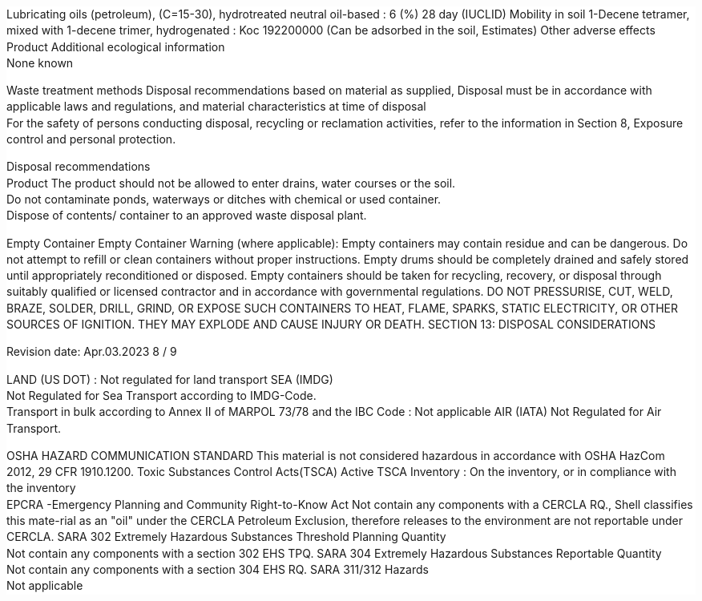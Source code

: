 Lubricating oils (petroleum), (C=15-30), hydrotreated neutral oil-based : 6 (%) 28 day (IUCLID) 
Mobility in soil 
1-Decene tetramer, mixed with 1-decene trimer, hydrogenated : Koc 192200000  (Can be adsorbed in the soil, 
Estimates) 
Other adverse effects 
Product 
Additional ecological information  
None known  
 
Waste treatment methods 
Disposal recommendations based on material as supplied, Disposal must be in accordance with applicable laws and 
regulations, and material characteristics at time of disposal  
For the safety of persons conducting disposal, recycling or reclamation activities, refer to the information in Section 8, 
Exposure control and personal protection.  
 
Disposal recommendations  
Product 
The product should not be allowed to enter drains, water courses or the soil.  
Do not contaminate ponds, waterways or ditches with chemical or used container.  
Dispose of contents/ container to an approved waste disposal plant. 
 
Empty Container 
Empty Container Warning (where applicable): Empty containers may contain residue and can be dangerous. Do 
not attempt to refill or clean containers without proper instructions. Empty drums should be completely drained 
and safely stored until appropriately reconditioned or disposed. Empty containers should be taken for recycling, 
recovery, or disposal through suitably qualified or licensed contractor and in accordance with governmental 
regulations. DO NOT PRESSURISE, CUT, WELD, BRAZE, SOLDER, DRILL, GRIND, OR EXPOSE SUCH CONTAINERS TO 
HEAT, FLAME, SPARKS, STATIC ELECTRICITY, OR OTHER SOURCES OF IGNITION. THEY MAY EXPLODE AND CAUSE 
INJURY OR DEATH. 
SECTION 13: DISPOSAL CONSIDERATIONS 
 
Revision date: Apr.03.2023                                                                                                                                                                                      8 / 9 
 
 
LAND (US DOT) : 
Not regulated for land transport 
SEA (IMDG)  
Not Regulated for Sea Transport according to IMDG-Code.  
Transport in bulk according to Annex II of MARPOL 73/78 and the IBC Code : 
 Not applicable 
AIR (IATA) 
Not Regulated for Air Transport. 
 
OSHA HAZARD COMMUNICATION STANDARD 
This material is not considered hazardous in accordance with OSHA HazCom 2012, 29 CFR 1910.1200. 
Toxic Substances Control Acts(TSCA) 
Active TSCA Inventory : On the inventory, or in compliance with the inventory  
EPCRA -Emergency Planning and Community Right-to-Know Act 
Not contain any components with a CERCLA RQ., Shell classifies this mate-rial as an "oil" under the CERCLA 
Petroleum Exclusion, therefore releases to the environment are not reportable under CERCLA. 
SARA 302 Extremely Hazardous Substances Threshold Planning Quantity  
Not contain any components with a section 302 EHS TPQ. 
SARA 304 Extremely Hazardous Substances Reportable Quantity  
Not contain any components with a section 304 EHS RQ. 
SARA 311/312 Hazards  
Not applicable 